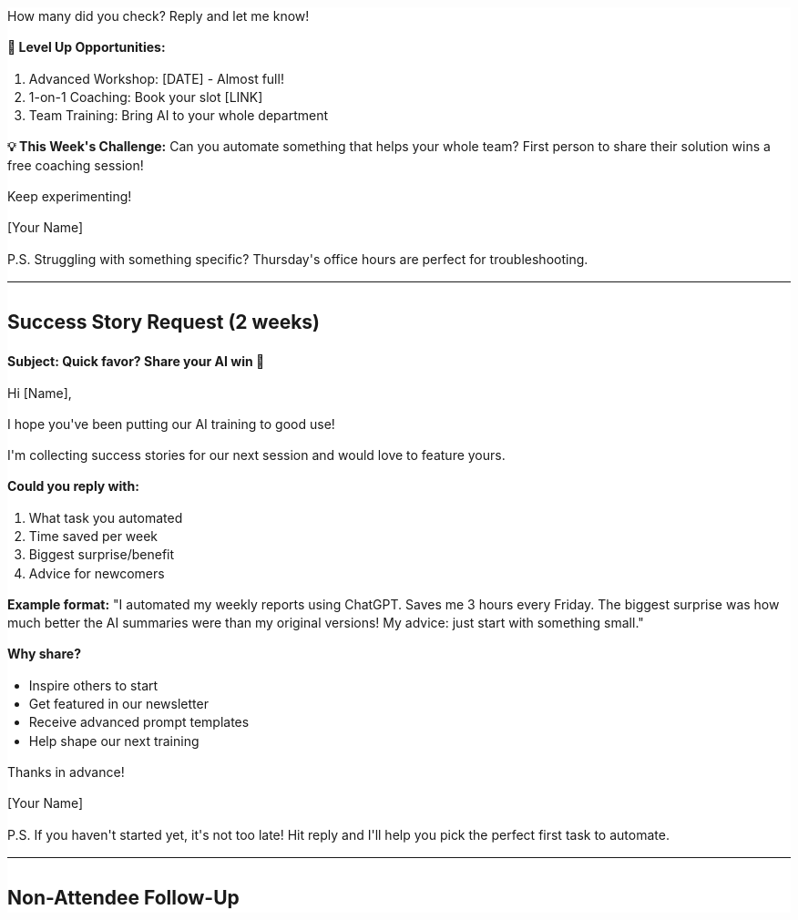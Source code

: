 How many did you check? Reply and let me know!

**🚀 Level Up Opportunities:**
1. Advanced Workshop: [DATE] - Almost full!
2. 1-on-1 Coaching: Book your slot [LINK]
3. Team Training: Bring AI to your whole department

**💡 This Week's Challenge:**
Can you automate something that helps your whole team? First person to share their solution wins a free coaching session!

Keep experimenting!

[Your Name]

P.S. Struggling with something specific? Thursday's office hours are perfect for troubleshooting.

---

## Success Story Request (2 weeks)

**Subject: Quick favor? Share your AI win 🌟**

Hi [Name],

I hope you've been putting our AI training to good use!

I'm collecting success stories for our next session and would love to feature yours.

**Could you reply with:**
1. What task you automated
2. Time saved per week
3. Biggest surprise/benefit
4. Advice for newcomers

**Example format:**
"I automated my weekly reports using ChatGPT. Saves me 3 hours every Friday. The biggest surprise was how much better the AI summaries were than my original versions! My advice: just start with something small."

**Why share?**
- Inspire others to start
- Get featured in our newsletter
- Receive advanced prompt templates
- Help shape our next training

Thanks in advance!

[Your Name]

P.S. If you haven't started yet, it's not too late! Hit reply and I'll help you pick the perfect first task to automate.

---

## Non-Attendee Follow-Up

